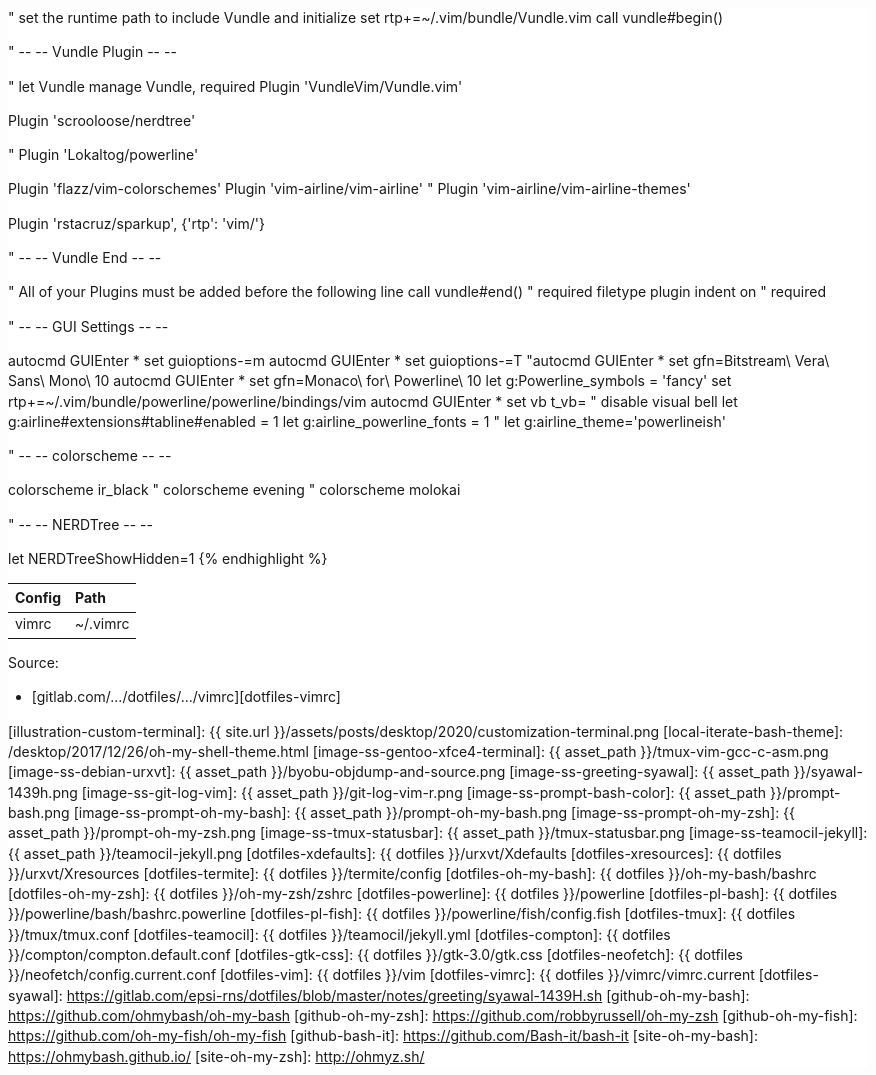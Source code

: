 " set the runtime path to include Vundle and initialize
set rtp+=~/.vim/bundle/Vundle.vim
call vundle#begin()

" -- -- Vundle Plugin -- --

" let Vundle manage Vundle, required
Plugin 'VundleVim/Vundle.vim'

Plugin 'scrooloose/nerdtree'

" Plugin 'Lokaltog/powerline'


Plugin 'flazz/vim-colorschemes'
Plugin 'vim-airline/vim-airline'
" Plugin 'vim-airline/vim-airline-themes'


Plugin 'rstacruz/sparkup', {'rtp': 'vim/'}

" -- -- Vundle End -- --

" All of your Plugins must be added before the following line
call vundle#end()            " required
filetype plugin indent on    " required

" -- -- GUI Settings -- --

autocmd GUIEnter * set guioptions-=m
autocmd GUIEnter * set guioptions-=T
"autocmd GUIEnter * set gfn=Bitstream\ Vera\ Sans\ Mono\ 10
autocmd GUIEnter * set gfn=Monaco\ for\ Powerline\ 10
let g:Powerline_symbols = 'fancy'
set rtp+=~/.vim/bundle/powerline/powerline/bindings/vim
autocmd GUIEnter * set vb t_vb= " disable visual bell
let g:airline#extensions#tabline#enabled = 1
let g:airline_powerline_fonts = 1
" let g:airline_theme='powerlineish'

" -- -- colorscheme -- --

colorscheme ir_black
" colorscheme evening
" colorscheme molokai

" -- -- NERDTree -- --

let NERDTreeShowHidden=1
{% endhighlight %}

| Config | Path |
| :--- | :--- |
| vimrc | ~/.vimrc |

Source:

*	[gitlab.com/.../dotfiles/.../vimrc][dotfiles-vimrc]


[//]: <> ( -- -- -- links below -- -- -- )
[illustration-custom-terminal]:    {{ site.url }}/assets/posts/desktop/2020/customization-terminal.png
[local-iterate-bash-theme]:  /desktop/2017/12/26/oh-my-shell-theme.html
[image-ss-gentoo-xfce4-terminal]:  {{ asset_path }}/tmux-vim-gcc-c-asm.png
[image-ss-debian-urxvt]:           {{ asset_path }}/byobu-objdump-and-source.png
[image-ss-greeting-syawal]:        {{ asset_path }}/syawal-1439h.png
[image-ss-git-log-vim]:            {{ asset_path }}/git-log-vim-r.png
[image-ss-prompt-bash-color]:      {{ asset_path }}/prompt-bash.png
[image-ss-prompt-oh-my-bash]:      {{ asset_path }}/prompt-oh-my-bash.png
[image-ss-prompt-oh-my-zsh]:       {{ asset_path }}/prompt-oh-my-zsh.png
[image-ss-tmux-statusbar]:         {{ asset_path }}/tmux-statusbar.png
[image-ss-teamocil-jekyll]:        {{ asset_path }}/teamocil-jekyll.png
[dotfiles-xdefaults]:     {{ dotfiles }}/urxvt/Xdefaults
[dotfiles-xresources]:    {{ dotfiles }}/urxvt/Xresources
[dotfiles-termite]:       {{ dotfiles }}/termite/config
[dotfiles-oh-my-bash]:    {{ dotfiles }}/oh-my-bash/bashrc
[dotfiles-oh-my-zsh]:     {{ dotfiles }}/oh-my-zsh/zshrc
[dotfiles-powerline]:     {{ dotfiles }}/powerline
[dotfiles-pl-bash]:       {{ dotfiles }}/powerline/bash/bashrc.powerline
[dotfiles-pl-fish]:       {{ dotfiles }}/powerline/fish/config.fish
[dotfiles-tmux]:          {{ dotfiles }}/tmux/tmux.conf
[dotfiles-teamocil]:      {{ dotfiles }}/teamocil/jekyll.yml
[dotfiles-compton]:       {{ dotfiles }}/compton/compton.default.conf
[dotfiles-gtk-css]:       {{ dotfiles }}/gtk-3.0/gtk.css
[dotfiles-neofetch]:      {{ dotfiles }}/neofetch/config.current.conf
[dotfiles-vim]:           {{ dotfiles }}/vim
[dotfiles-vimrc]:         {{ dotfiles }}/vimrc/vimrc.current
[dotfiles-syawal]:        https://gitlab.com/epsi-rns/dotfiles/blob/master/notes/greeting/syawal-1439H.sh
[github-oh-my-bash]: https://github.com/ohmybash/oh-my-bash
[github-oh-my-zsh]:  https://github.com/robbyrussell/oh-my-zsh
[github-oh-my-fish]: https://github.com/oh-my-fish/oh-my-fish
[github-bash-it]:    https://github.com/Bash-it/bash-it
[site-oh-my-bash]: https://ohmybash.github.io/
[site-oh-my-zsh]: http://ohmyz.sh/